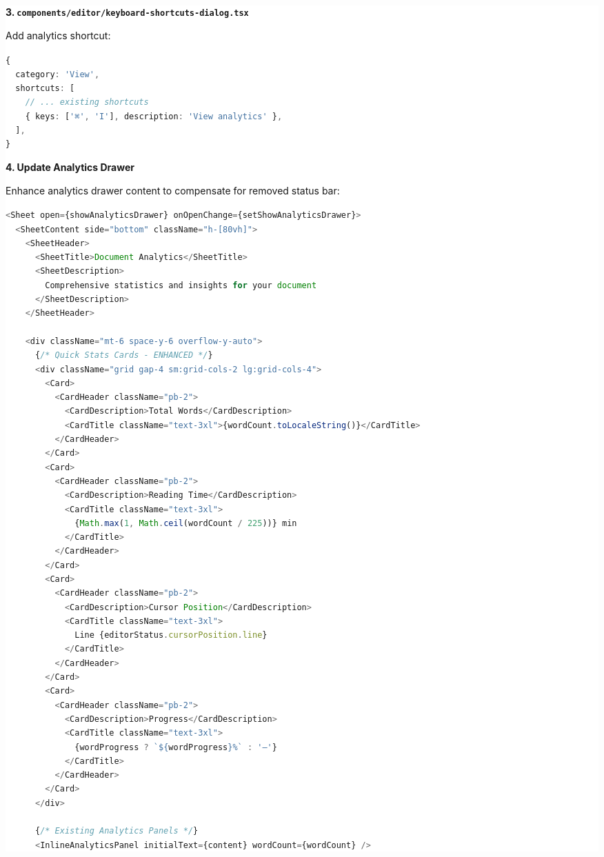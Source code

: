 **3. `components/editor/keyboard-shortcuts-dialog.tsx`**

Add analytics shortcut:

```typescript
{
  category: 'View',
  shortcuts: [
    // ... existing shortcuts
    { keys: ['⌘', 'I'], description: 'View analytics' },
  ],
}
```

**4. Update Analytics Drawer**

Enhance analytics drawer content to compensate for removed status bar:

```typescript
<Sheet open={showAnalyticsDrawer} onOpenChange={setShowAnalyticsDrawer}>
  <SheetContent side="bottom" className="h-[80vh]">
    <SheetHeader>
      <SheetTitle>Document Analytics</SheetTitle>
      <SheetDescription>
        Comprehensive statistics and insights for your document
      </SheetDescription>
    </SheetHeader>

    <div className="mt-6 space-y-6 overflow-y-auto">
      {/* Quick Stats Cards - ENHANCED */}
      <div className="grid gap-4 sm:grid-cols-2 lg:grid-cols-4">
        <Card>
          <CardHeader className="pb-2">
            <CardDescription>Total Words</CardDescription>
            <CardTitle className="text-3xl">{wordCount.toLocaleString()}</CardTitle>
          </CardHeader>
        </Card>
        <Card>
          <CardHeader className="pb-2">
            <CardDescription>Reading Time</CardDescription>
            <CardTitle className="text-3xl">
              {Math.max(1, Math.ceil(wordCount / 225))} min
            </CardTitle>
          </CardHeader>
        </Card>
        <Card>
          <CardHeader className="pb-2">
            <CardDescription>Cursor Position</CardDescription>
            <CardTitle className="text-3xl">
              Line {editorStatus.cursorPosition.line}
            </CardTitle>
          </CardHeader>
        </Card>
        <Card>
          <CardHeader className="pb-2">
            <CardDescription>Progress</CardDescription>
            <CardTitle className="text-3xl">
              {wordProgress ? `${wordProgress}%` : '—'}
            </CardTitle>
          </CardHeader>
        </Card>
      </div>

      {/* Existing Analytics Panels */}
      <InlineAnalyticsPanel initialText={content} wordCount={wordCount} />

```